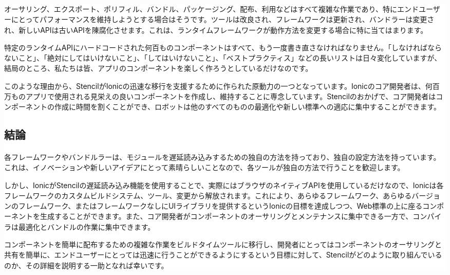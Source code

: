 オーサリング、エクスポート、ポリフィル、バンドル、パッケージング、配布、利用などはすべて複雑な作業であり、特にエンドユーザーにとってパフォーマンスを維持しようとする場合はそうです。ツールは改良され、フレームワークは更新され、バンドラーは変更され、新しいAPIは古いAPIを陳腐化させます。これは、ランタイムフレームワークが動作方法を変更する場合に特に当てはまります。

特定のランタイムAPIにハードコードされた何百ものコンポーネントはすべて、もう一度書き直さなければなりません。「しなければならないこと」、「絶対にしてはいけないこと」、「してはいけないこと」、「ベストプラクティス」などの長いリストは日々変化していますが、結局のところ、私たちは皆、アプリのコンポーネントを楽しく作ろうとしているだけなのです。

このような理由から、StencilがIonicの迅速な移行を支援するために作られた原動力の一つとなっています。Ionicのコア開発者は、何百万ものアプリで使用される見栄えの良いコンポーネントを作成し、維持することに専念しています。Stencilのおかげで、コア開発者はコンポーネントの作成に時間を割くことができ、ロボットは他のすべてのものの最適化や新しい標準への適応に集中することができます。


## 結論

各フレームワークやバンドルラーは、モジュールを遅延読み込みするための独自の方法を持っており、独自の設定方法を持っています。これは、イノベーションや新しいアイデアにとって素晴らしいことなので、各ツールが独自の方法で行うことを歓迎します。

しかし、IonicがStencilの遅延読み込み機能を使用することで、実際にはブラウザのネイティブAPIを使用しているだけなので、Ionicは各フレームワークのカスタムビルドシステム、ツール、変更から解放されます。これにより、あらゆるフレームワーク、あらゆるバージョンのフレームワーク、またはフレームワークなしにUIライブラリを提供するというIonicの目標を達成しつつ、Web標準の上に座るコンポーネントを生成することができます。また、コア開発者がコンポーネントのオーサリングとメンテナンスに集中できる一方で、コンパイラは最適化とバンドルの作業に集中できます。

コンポーネントを簡単に配布するための複雑な作業をビルドタイムツールに移行し、開発者にとってはコンポーネントのオーサリングと共有を簡単に、エンドユーザーにとっては迅速に行うことができるようにするという目標に対して、Stencilがどのように取り組んでいるのか、その詳細を説明する一助となれば幸いです。
